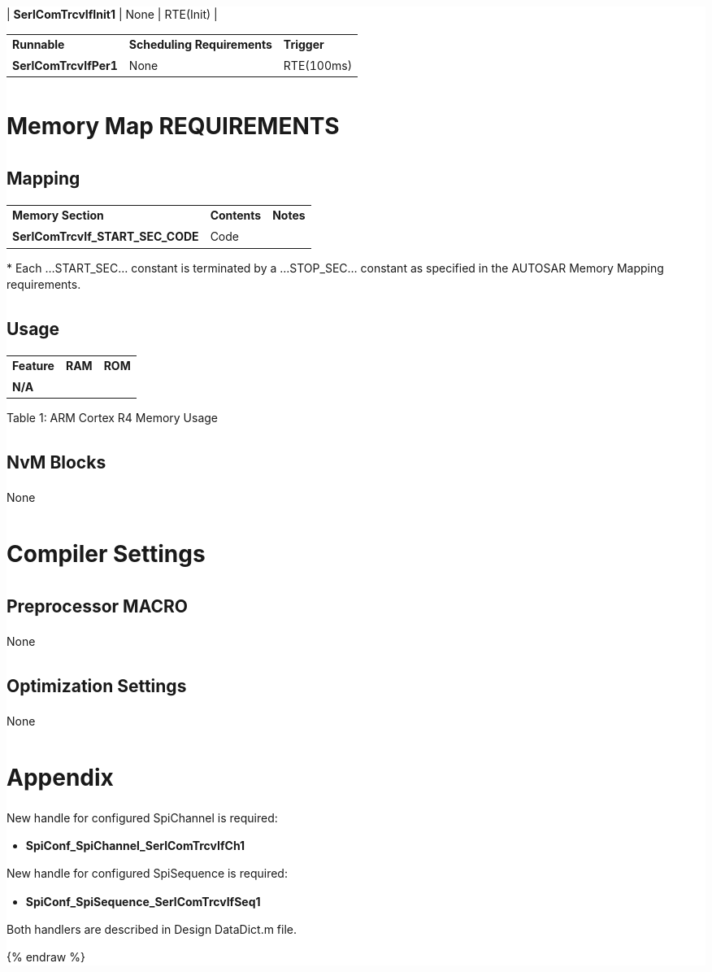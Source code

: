 | **SerlComTrcvIfInit1** | None                        | RTE(Init)   |

|                       |                             |             |
|-----------------------|-----------------------------|-------------|
| **Runnable**          | **Scheduling Requirements** | **Trigger** |
| **SerlComTrcvIfPer1** | None                        | RTE(100ms)  |

# Memory Map REQUIREMENTS

## Mapping

|                                  |              |           |
|----------------------------------|--------------|-----------|
| **Memory Section**               | **Contents** | **Notes** |
| **SerlComTrcvIf_START_SEC_CODE** | Code         |           |

\* Each …START_SEC… constant is terminated by a …STOP_SEC… constant as
specified in the AUTOSAR Memory Mapping requirements.

## Usage

|             |         |         |
|-------------|---------|---------|
| **Feature** | **RAM** | **ROM** |
| **N/A**     |         |         |

Table 1: ARM Cortex R4 Memory Usage

## NvM Blocks

None

# Compiler Settings

##  Preprocessor MACRO

None

## Optimization Settings

None

# Appendix

New handle for configured SpiChannel is required:

-   **SpiConf_SpiChannel_SerlComTrcvIfCh1**

New handle for configured SpiSequence is required:

-   **SpiConf_SpiSequence_SerlComTrcvIfSeq1**

Both handlers are described in Design DataDict.m file.

{% endraw %}